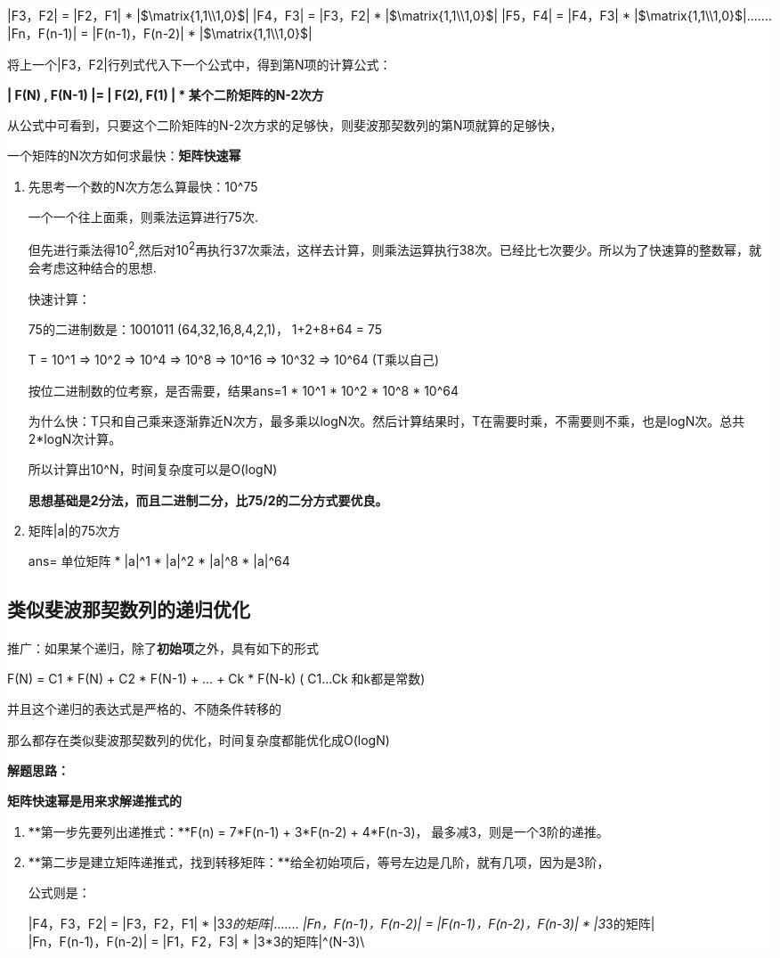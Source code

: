    |F3，F2| = |F2，F1| *  |$\matrix{1,1\\1,0}$|
   |F4，F3| = |F3，F2| *  |$\matrix{1,1\\1,0}$|
   |F5，F4| = |F4，F3| *  |$\matrix{1,1\\1,0}$|\.......
   |Fn，F(n-1)| = |F(n-1)，F(n-2)| *  |$\matrix{1,1\\1,0}$|

   将上一个|F3，F2|行列式代入下一个公式中，得到第N项的计算公式：

   **| F(N) , F(N-1) |= | F(2), F(1) |  \*  某个二阶矩阵的N-2次方**

   从公式中可看到，只要这个二阶矩阵的N-2次方求的足够快，则斐波那契数列的第N项就算的足够快，

一个矩阵的N次方如何求最快：**矩阵快速幂**

1. 先思考一个数的N次方怎么算最快：10^75

   一个一个往上面乘，则乘法运算进行75次.

   但先进行乘法得$10^2$,然后对$10^2$再执行37次乘法，这样去计算，则乘法运算执行38次。已经比七次要少。所以为了快速算的整数幂，就会考虑这种结合的思想.

   快速计算：

   75的二进制数是：1001011 (64,32,16,8,4,2,1)， 1+2+8+64 = 75

   T =  10^1 => 10^2 => 10^4 => 10^8 => 10^16 => 10^32 => 10^64 (T乘以自己)

   按位二进制数的位考察，是否需要，结果ans=1 * 10^1 \* 10^2 \* 10^8 * 10^64 

   为什么快：T只和自己乘来逐渐靠近N次方，最多乘以logN次。然后计算结果时，T在需要时乘，不需要则不乘，也是logN次。总共2*logN次计算。

   所以计算出10^N，时间复杂度可以是O(logN)

   **思想基础是2分法，而且二进制二分，比75/2的二分方式要优良。**

2. 矩阵|a|的75次方

   ans= 单位矩阵 * |a|^1 \* |a|^2 \* |a|^8 * |a|^64 


## 类似斐波那契数列的递归优化

推广：如果某个递归，除了**初始项**之外，具有如下的形式

F(N) = C1 \* F(N) + C2 \* F(N-1) + … + Ck \* F(N-k) ( C1…Ck 和k都是常数)

并且这个递归的表达式是严格的、不随条件转移的

那么都存在类似斐波那契数列的优化，时间复杂度都能优化成O(logN)

**解题思路：**

**矩阵快速幂是用来求解递推式的**

1. **第一步先要列出递推式：**F(n) = 7\*F(n-1) + 3\*F(n-2) + 4\*F(n-3)， 最多减3，则是一个3阶的递推。

2. **第二步是建立矩阵递推式，找到转移矩阵：**给全初始项后，等号左边是几阶，就有几项，因为是3阶，

   公式则是：

   |F4，F3，F2| = |F3，F2，F1| *  |3*3的矩阵|\.......
   |Fn，F(n-1)，F(n-2)| = |F(n-1)，F(n-2)，F(n-3)| *  |3*3的矩阵|\
   |Fn，F(n-1)，F(n-2)| = |F1，F2，F3| *  |3\*3的矩阵|^(N-3)\
